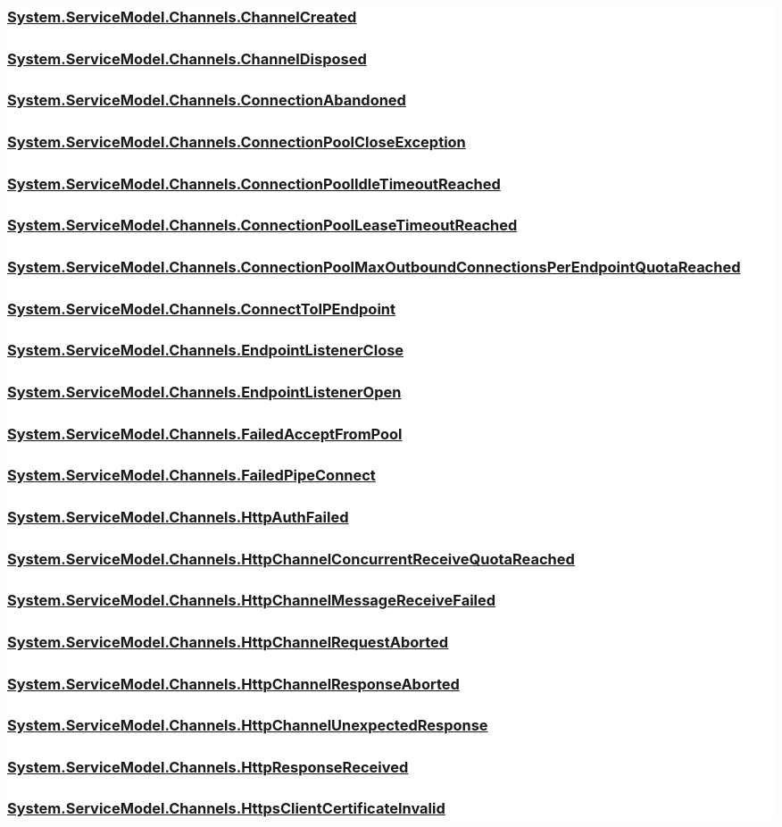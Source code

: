 ### [System.ServiceModel.Channels.ChannelCreated](system-servicemodel-channels-channelcreated.md)
### [System.ServiceModel.Channels.ChannelDisposed](system-servicemodel-channels-channeldisposed.md)
### [System.ServiceModel.Channels.ConnectionAbandoned](system-servicemodel-channels-connectionabandoned.md)
### [System.ServiceModel.Channels.ConnectionPoolCloseException](system-servicemodel-channels-connectionpoolcloseexception.md)
### [System.ServiceModel.Channels.ConnectionPoolIdleTimeoutReached](system-servicemodel-channels-connectionpoolidletimeoutreached.md)
### [System.ServiceModel.Channels.ConnectionPoolLeaseTimeoutReached](system-servicemodel-channels-connectionpoolleasetimeoutreached.md)
### [System.ServiceModel.Channels.ConnectionPoolMaxOutboundConnectionsPerEndpointQuotaReached](connectionpoolmaxoutboundconnectionsperendpointquotareached.md)
### [System.ServiceModel.Channels.ConnectToIPEndpoint](system-servicemodel-channels-connecttoipendpoint.md)
### [System.ServiceModel.Channels.EndpointListenerClose](system-servicemodel-channels-endpointlistenerclose.md)
### [System.ServiceModel.Channels.EndpointListenerOpen](system-servicemodel-channels-endpointlisteneropen.md)
### [System.ServiceModel.Channels.FailedAcceptFromPool](system-servicemodel-channels-failedacceptfrompool.md)
### [System.ServiceModel.Channels.FailedPipeConnect](system-servicemodel-channels-failedpipeconnect.md)
### [System.ServiceModel.Channels.HttpAuthFailed](system-servicemodel-channels-httpauthfailed.md)
### [System.ServiceModel.Channels.HttpChannelConcurrentReceiveQuotaReached](system-servicemodel-channels-httpchannelconcurrentreceivequotareached.md)
### [System.ServiceModel.Channels.HttpChannelMessageReceiveFailed](system-servicemodel-channels-httpchannelmessagereceivefailed.md)
### [System.ServiceModel.Channels.HttpChannelRequestAborted](system-servicemodel-channels-httpchannelrequestaborted.md)
### [System.ServiceModel.Channels.HttpChannelResponseAborted](system-servicemodel-channels-httpchannelresponseaborted.md)
### [System.ServiceModel.Channels.HttpChannelUnexpectedResponse](system-servicemodel-channels-httpchannelunexpectedresponse.md)
### [System.ServiceModel.Channels.HttpResponseReceived](system-servicemodel-channels-httpresponsereceived.md)
### [System.ServiceModel.Channels.HttpsClientCertificateInvalid](system-servicemodel-channels-httpsclientcertificateinvalid.md)